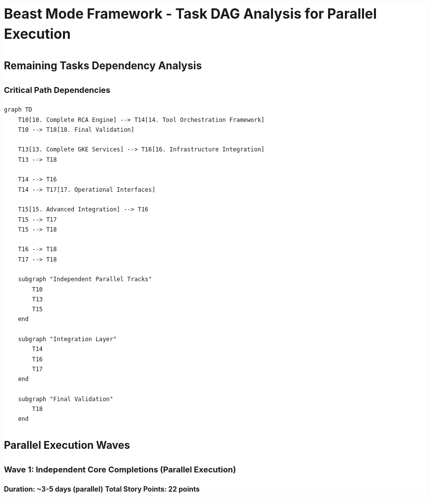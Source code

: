 # Beast Mode Framework - Task DAG Analysis for Parallel Execution

## Remaining Tasks Dependency Analysis

### Critical Path Dependencies

```mermaid
graph TD
    T10[10. Complete RCA Engine] --> T14[14. Tool Orchestration Framework]
    T10 --> T18[18. Final Validation]
    
    T13[13. Complete GKE Services] --> T16[16. Infrastructure Integration]
    T13 --> T18
    
    T14 --> T16
    T14 --> T17[17. Operational Interfaces]
    
    T15[15. Advanced Integration] --> T16
    T15 --> T17
    T15 --> T18
    
    T16 --> T18
    T17 --> T18
    
    subgraph "Independent Parallel Tracks"
        T10
        T13
        T15
    end
    
    subgraph "Integration Layer"
        T14
        T16
        T17
    end
    
    subgraph "Final Validation"
        T18
    end
```

## Parallel Execution Waves

### Wave 1: Independent Core Completions (Parallel Execution)
**Duration: ~3-5 days (parallel)**
**Total Story Points: 22 points**

